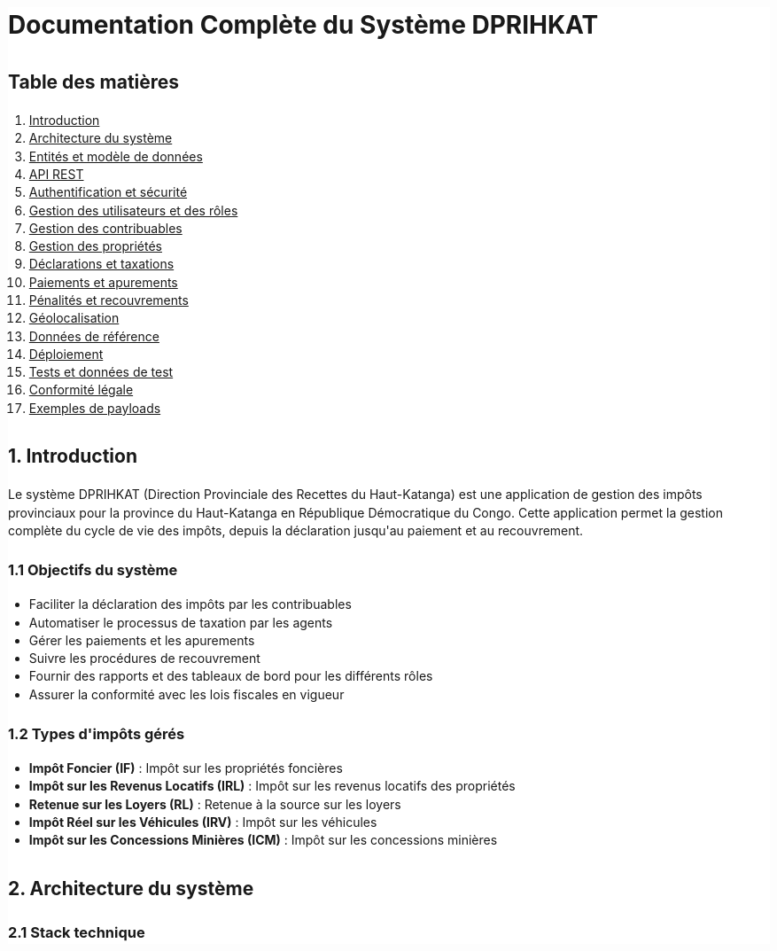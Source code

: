 # Documentation Complète du Système DPRIHKAT

## Table des matières

1. [Introduction](#1-introduction)
2. [Architecture du système](#2-architecture-du-système)
3. [Entités et modèle de données](#3-entités-et-modèle-de-données)
4. [API REST](#4-api-rest)
5. [Authentification et sécurité](#5-authentification-et-sécurité)
6. [Gestion des utilisateurs et des rôles](#6-gestion-des-utilisateurs-et-des-rôles)
7. [Gestion des contribuables](#7-gestion-des-contribuables)
8. [Gestion des propriétés](#8-gestion-des-propriétés)
9. [Déclarations et taxations](#9-déclarations-et-taxations)
10. [Paiements et apurements](#10-paiements-et-apurements)
11. [Pénalités et recouvrements](#11-pénalités-et-recouvrements)
12. [Géolocalisation](#12-géolocalisation)
13. [Données de référence](#13-données-de-référence)
14. [Déploiement](#14-déploiement)
15. [Tests et données de test](#15-tests-et-données-de-test)
16. [Conformité légale](#16-conformité-légale)
17. [Exemples de payloads](#17-exemples-de-payloads)

## 1. Introduction

Le système DPRIHKAT (Direction Provinciale des Recettes du Haut-Katanga) est une application de gestion des impôts provinciaux pour la province du Haut-Katanga en République Démocratique du Congo. Cette application permet la gestion complète du cycle de vie des impôts, depuis la déclaration jusqu'au paiement et au recouvrement.

### 1.1 Objectifs du système

- Faciliter la déclaration des impôts par les contribuables
- Automatiser le processus de taxation par les agents
- Gérer les paiements et les apurements
- Suivre les procédures de recouvrement
- Fournir des rapports et des tableaux de bord pour les différents rôles
- Assurer la conformité avec les lois fiscales en vigueur

### 1.2 Types d'impôts gérés

- **Impôt Foncier (IF)** : Impôt sur les propriétés foncières
- **Impôt sur les Revenus Locatifs (IRL)** : Impôt sur les revenus locatifs des propriétés
- **Retenue sur les Loyers (RL)** : Retenue à la source sur les loyers
- **Impôt Réel sur les Véhicules (IRV)** : Impôt sur les véhicules
- **Impôt sur les Concessions Minières (ICM)** : Impôt sur les concessions minières

## 2. Architecture du système

### 2.1 Stack technique
